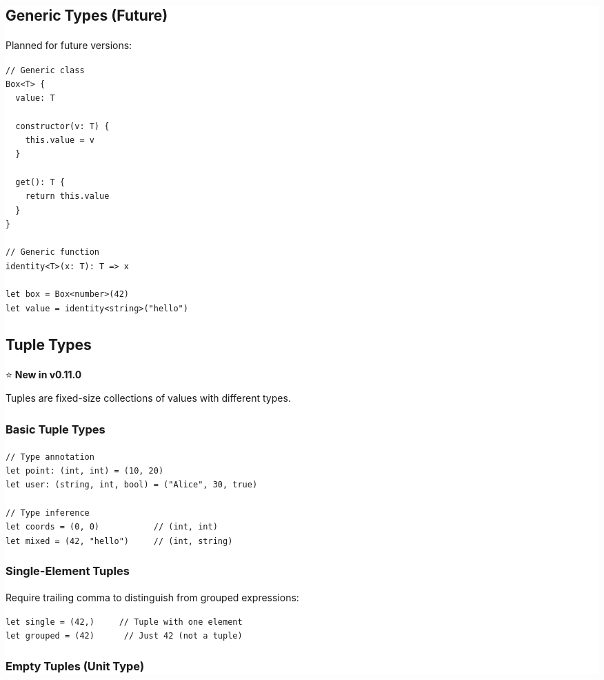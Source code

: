 ## Generic Types (Future)

Planned for future versions:

```liva
// Generic class
Box<T> {
  value: T
  
  constructor(v: T) {
    this.value = v
  }
  
  get(): T {
    return this.value
  }
}

// Generic function
identity<T>(x: T): T => x

let box = Box<number>(42)
let value = identity<string>("hello")
```

## Tuple Types

⭐ **New in v0.11.0**

Tuples are fixed-size collections of values with different types.

### Basic Tuple Types

```liva
// Type annotation
let point: (int, int) = (10, 20)
let user: (string, int, bool) = ("Alice", 30, true)

// Type inference
let coords = (0, 0)           // (int, int)
let mixed = (42, "hello")     // (int, string)
```

### Single-Element Tuples

Require trailing comma to distinguish from grouped expressions:

```liva
let single = (42,)     // Tuple with one element
let grouped = (42)      // Just 42 (not a tuple)
```

### Empty Tuples (Unit Type)
